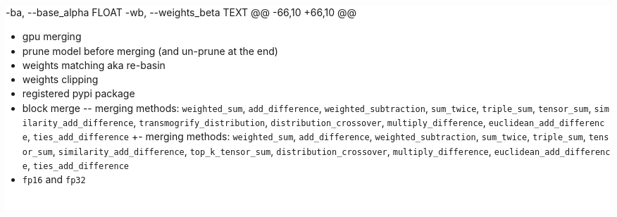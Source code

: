    -ba, --base_alpha FLOAT
   -wb, --weights_beta TEXT
@@ -66,10 +66,10 @@
 
 - gpu merging
 - prune model before merging (and un-prune at the end)
 - weights matching aka re-basin
 - weights clipping
 - registered pypi package
 - block merge
-- merging methods: `weighted_sum`, `add_difference`, `weighted_subtraction`, `sum_twice`, `triple_sum`, `tensor_sum`, `similarity_add_difference`, `transmogrify_distribution`, `distribution_crossover`, `multiply_difference`, `euclidean_add_difference`, `ties_add_difference`
+- merging methods: `weighted_sum`, `add_difference`, `weighted_subtraction`, `sum_twice`, `triple_sum`, `tensor_sum`, `similarity_add_difference`, `top_k_tensor_sum`, `distribution_crossover`, `multiply_difference`, `euclidean_add_difference`, `ties_add_difference`
 - `fp16` and `fp32`
```

